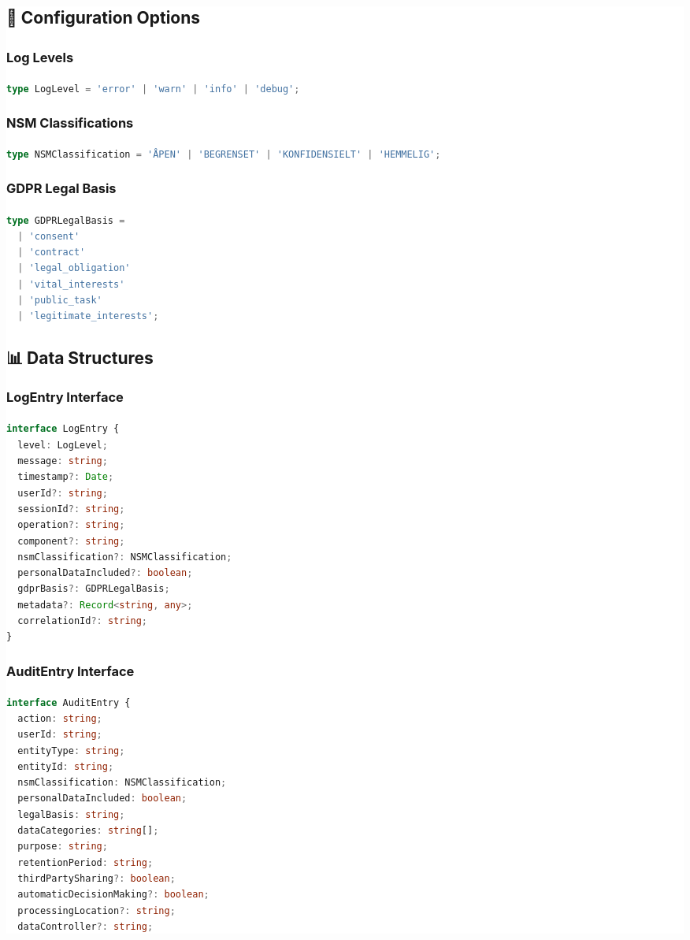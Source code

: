 ## 🔧 Configuration Options

### Log Levels

```typescript
type LogLevel = 'error' | 'warn' | 'info' | 'debug';
```

### NSM Classifications

```typescript
type NSMClassification = 'ÅPEN' | 'BEGRENSET' | 'KONFIDENSIELT' | 'HEMMELIG';
```

### GDPR Legal Basis

```typescript
type GDPRLegalBasis =
  | 'consent'
  | 'contract'
  | 'legal_obligation'
  | 'vital_interests'
  | 'public_task'
  | 'legitimate_interests';
```

## 📊 Data Structures

### LogEntry Interface

```typescript
interface LogEntry {
  level: LogLevel;
  message: string;
  timestamp?: Date;
  userId?: string;
  sessionId?: string;
  operation?: string;
  component?: string;
  nsmClassification?: NSMClassification;
  personalDataIncluded?: boolean;
  gdprBasis?: GDPRLegalBasis;
  metadata?: Record<string, any>;
  correlationId?: string;
}
```

### AuditEntry Interface

```typescript
interface AuditEntry {
  action: string;
  userId: string;
  entityType: string;
  entityId: string;
  nsmClassification: NSMClassification;
  personalDataIncluded: boolean;
  legalBasis: string;
  dataCategories: string[];
  purpose: string;
  retentionPeriod: string;
  thirdPartySharing?: boolean;
  automaticDecisionMaking?: boolean;
  processingLocation?: string;
  dataController?: string;
```